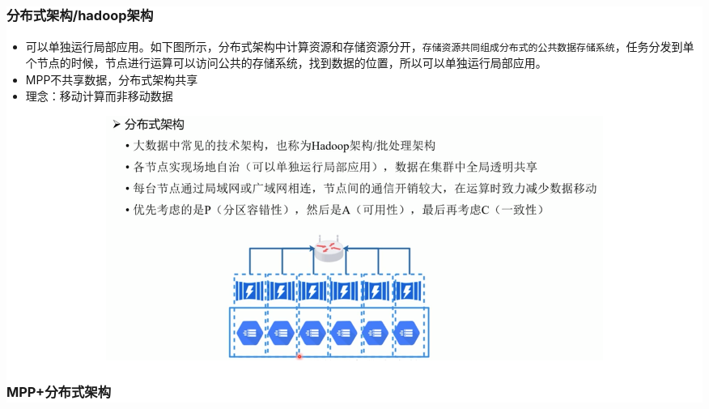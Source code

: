 ### 分布式架构/hadoop架构
- 可以单独运行局部应用。如下图所示，分布式架构中计算资源和存储资源分开，`存储资源共同组成分布式的公共数据存储系统`，任务分发到单个节点的时候，节点进行运算可以访问公共的存储系统，找到数据的位置，所以可以单独运行局部应用。
- MPP不共享数据，分布式架构共享
- 理念：移动计算而非移动数据
<div align="center"><img style="zoom:60%" src="./pic/8.png"></div>

### MPP+分布式架构